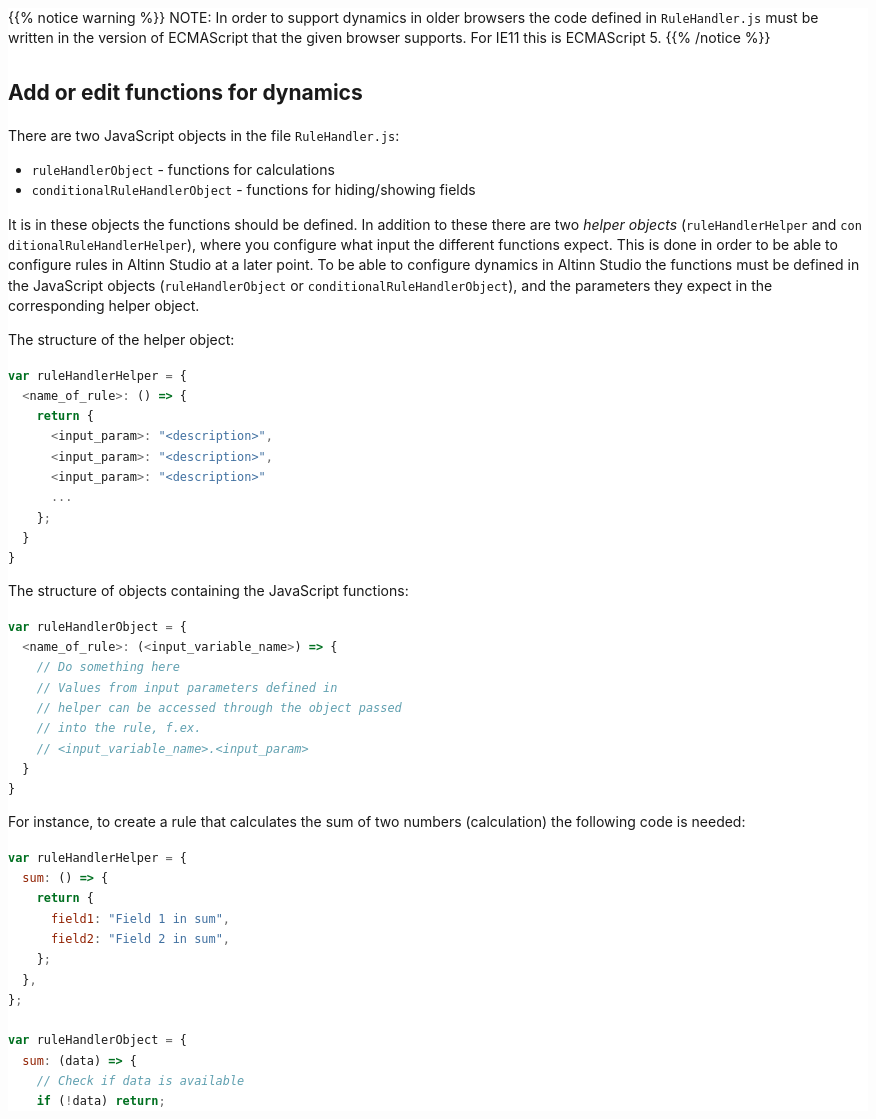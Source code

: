 {{% notice warning %}}
NOTE: In order to support dynamics in older browsers the code defined in `RuleHandler.js` must be written in the version of ECMAScript that the given browser supports.
For IE11 this is ECMAScript 5.
{{% /notice %}}

## Add or edit functions for dynamics

There are two JavaScript objects in the file `RuleHandler.js`:

- `ruleHandlerObject` - functions for calculations
- `conditionalRuleHandlerObject` - functions for hiding/showing fields

It is in these objects the functions should be defined. In addition to these there are two _helper objects_ (`ruleHandlerHelper` and `conditionalRuleHandlerHelper`), where you configure what input the different functions expect. This is done in order to be able to configure rules in Altinn Studio at a later point.
To be able to configure dynamics in Altinn Studio the functions must be defined in the JavaScript objects (`ruleHandlerObject` or `conditionalRuleHandlerObject`), and the parameters they expect in the corresponding helper object.

The structure of the helper object:

```javascript
var ruleHandlerHelper = {
  <name_of_rule>: () => {
    return {
      <input_param>: "<description>",
      <input_param>: "<description>",
      <input_param>: "<description>"
      ...
    };
  }
}
```

The structure of objects containing the JavaScript functions:

```javascript
var ruleHandlerObject = {
  <name_of_rule>: (<input_variable_name>) => {
    // Do something here
    // Values from input parameters defined in
    // helper can be accessed through the object passed
    // into the rule, f.ex.
    // <input_variable_name>.<input_param>
  }
}
```

For instance, to create a rule that calculates the sum of two numbers (calculation) the following code is needed:

```javascript
var ruleHandlerHelper = {
  sum: () => {
    return {
      field1: "Field 1 in sum",
      field2: "Field 2 in sum",
    };
  },
};

var ruleHandlerObject = {
  sum: (data) => {
    // Check if data is available
    if (!data) return;

```